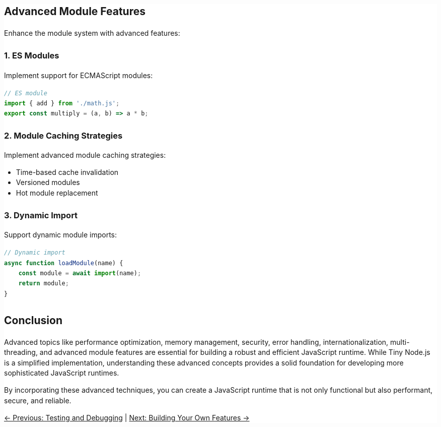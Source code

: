 ## Advanced Module Features

Enhance the module system with advanced features:

### 1. ES Modules

Implement support for ECMAScript modules:

```javascript
// ES module
import { add } from './math.js';
export const multiply = (a, b) => a * b;
```

### 2. Module Caching Strategies

Implement advanced module caching strategies:

- Time-based cache invalidation
- Versioned modules
- Hot module replacement

### 3. Dynamic Import

Support dynamic module imports:

```javascript
// Dynamic import
async function loadModule(name) {
    const module = await import(name);
    return module;
}
```

## Conclusion

Advanced topics like performance optimization, memory management, security, error handling, internationalization, multi-threading, and advanced module features are essential for building a robust and efficient JavaScript runtime. While Tiny Node.js is a simplified implementation, understanding these advanced concepts provides a solid foundation for developing more sophisticated JavaScript runtimes.

By incorporating these advanced techniques, you can create a JavaScript runtime that is not only functional but also performant, secure, and reliable.

[← Previous: Testing and Debugging](11-testing-debugging.md) | [Next: Building Your Own Features →](13-extending.md) 